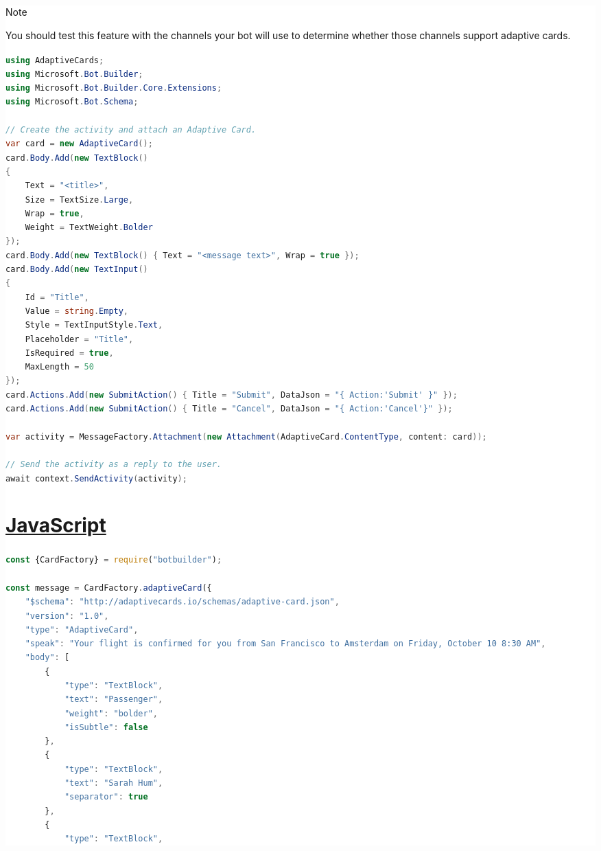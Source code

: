
> [!NOTE]
> You should test this feature with the channels your bot will use to determine whether those channels support adaptive cards.

```csharp
using AdaptiveCards;
using Microsoft.Bot.Builder;
using Microsoft.Bot.Builder.Core.Extensions;
using Microsoft.Bot.Schema;

// Create the activity and attach an Adaptive Card.
var card = new AdaptiveCard();
card.Body.Add(new TextBlock()
{
    Text = "<title>",
    Size = TextSize.Large,
    Wrap = true,
    Weight = TextWeight.Bolder
});
card.Body.Add(new TextBlock() { Text = "<message text>", Wrap = true });
card.Body.Add(new TextInput()
{
    Id = "Title",
    Value = string.Empty,
    Style = TextInputStyle.Text,
    Placeholder = "Title",
    IsRequired = true,
    MaxLength = 50
});
card.Actions.Add(new SubmitAction() { Title = "Submit", DataJson = "{ Action:'Submit' }" });
card.Actions.Add(new SubmitAction() { Title = "Cancel", DataJson = "{ Action:'Cancel'}" });

var activity = MessageFactory.Attachment(new Attachment(AdaptiveCard.ContentType, content: card));

// Send the activity as a reply to the user.
await context.SendActivity(activity);
```

# [JavaScript](#tab/javascript)

```javascript
const {CardFactory} = require("botbuilder");

const message = CardFactory.adaptiveCard({
    "$schema": "http://adaptivecards.io/schemas/adaptive-card.json",
    "version": "1.0",
    "type": "AdaptiveCard",
    "speak": "Your flight is confirmed for you from San Francisco to Amsterdam on Friday, October 10 8:30 AM",
    "body": [
        {
            "type": "TextBlock",
            "text": "Passenger",
            "weight": "bolder",
            "isSubtle": false
        },
        {
            "type": "TextBlock",
            "text": "Sarah Hum",
            "separator": true
        },
        {
            "type": "TextBlock",
```